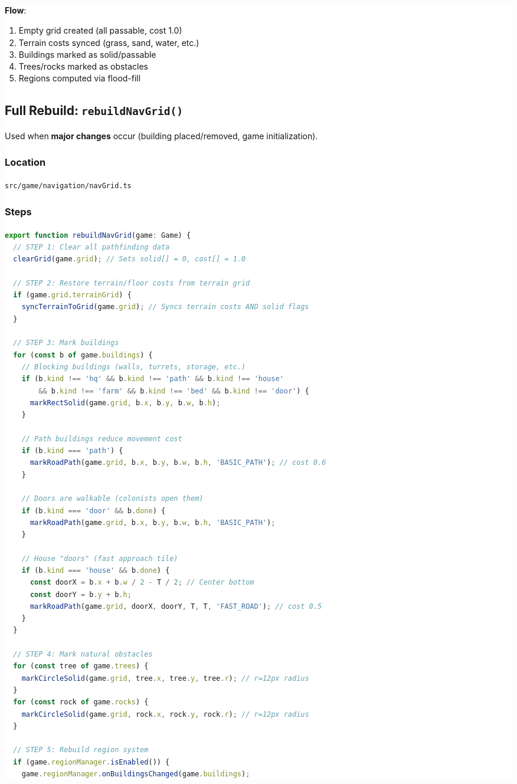 **Flow**:
1. Empty grid created (all passable, cost 1.0)
2. Terrain costs synced (grass, sand, water, etc.)
3. Buildings marked as solid/passable
4. Trees/rocks marked as obstacles
5. Regions computed via flood-fill

## Full Rebuild: `rebuildNavGrid()`

Used when **major changes** occur (building placed/removed, game initialization).

### Location
`src/game/navigation/navGrid.ts`

### Steps

```typescript
export function rebuildNavGrid(game: Game) {
  // STEP 1: Clear all pathfinding data
  clearGrid(game.grid); // Sets solid[] = 0, cost[] = 1.0
  
  // STEP 2: Restore terrain/floor costs from terrain grid
  if (game.grid.terrainGrid) {
    syncTerrainToGrid(game.grid); // Syncs terrain costs AND solid flags
  }
  
  // STEP 3: Mark buildings
  for (const b of game.buildings) {
    // Blocking buildings (walls, turrets, storage, etc.)
    if (b.kind !== 'hq' && b.kind !== 'path' && b.kind !== 'house' 
        && b.kind !== 'farm' && b.kind !== 'bed' && b.kind !== 'door') {
      markRectSolid(game.grid, b.x, b.y, b.w, b.h);
    }
    
    // Path buildings reduce movement cost
    if (b.kind === 'path') {
      markRoadPath(game.grid, b.x, b.y, b.w, b.h, 'BASIC_PATH'); // cost 0.6
    }
    
    // Doors are walkable (colonists open them)
    if (b.kind === 'door' && b.done) {
      markRoadPath(game.grid, b.x, b.y, b.w, b.h, 'BASIC_PATH');
    }
    
    // House "doors" (fast approach tile)
    if (b.kind === 'house' && b.done) {
      const doorX = b.x + b.w / 2 - T / 2; // Center bottom
      const doorY = b.y + b.h;
      markRoadPath(game.grid, doorX, doorY, T, T, 'FAST_ROAD'); // cost 0.5
    }
  }
  
  // STEP 4: Mark natural obstacles
  for (const tree of game.trees) {
    markCircleSolid(game.grid, tree.x, tree.y, tree.r); // r=12px radius
  }
  for (const rock of game.rocks) {
    markCircleSolid(game.grid, rock.x, rock.y, rock.r); // r=12px radius
  }
  
  // STEP 5: Rebuild region system
  if (game.regionManager.isEnabled()) {
    game.regionManager.onBuildingsChanged(game.buildings);
```